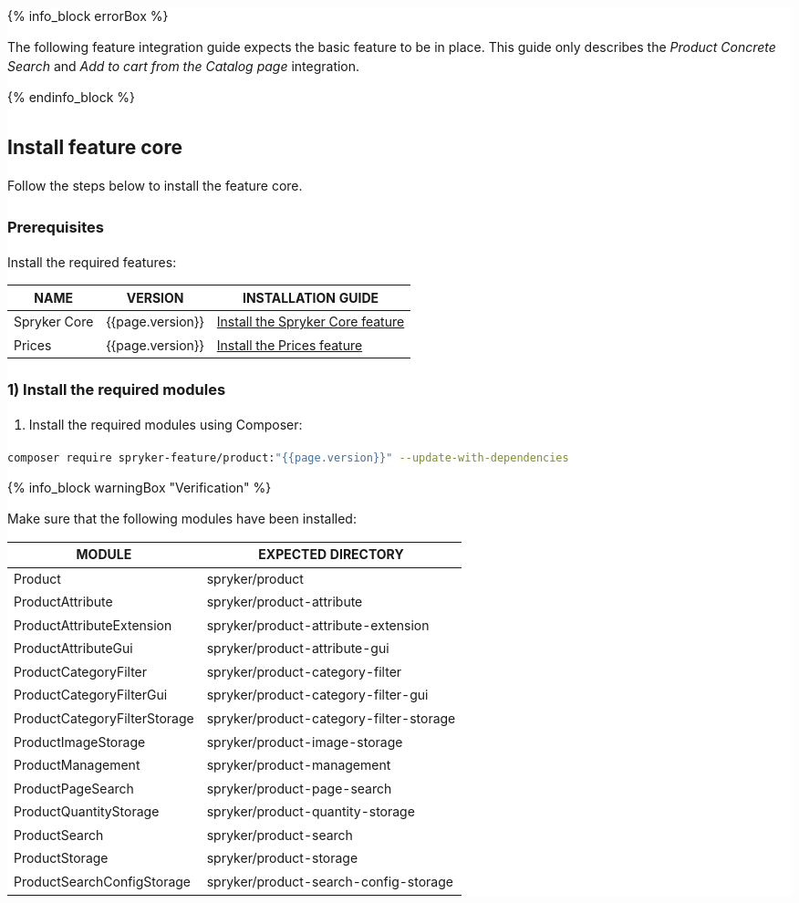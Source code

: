 

{% info_block errorBox %}

The following feature integration guide expects the basic feature to be in place.
This guide only describes the *Product Concrete Search* and *Add to cart from the Catalog page* integration.

{% endinfo_block %}


## Install feature core

Follow the steps below to install the feature core.

### Prerequisites

Install the required features:

| NAME | VERSION | INSTALLATION GUIDE |
|---|---|---|
| Spryker Core | {{page.version}} | [Install the Spryker Core feature](/docs/pbc/all/miscellaneous/{{page.version}}/install-and-upgrade/install-features/install-the-spryker-core-feature.html) |
| Prices | {{page.version}} | [Install the Prices feature](/docs/pbc/all/price-management/{{page.version}}/base-shop/install-and-upgrade/install-features/install-the-prices-feature.html) |

### 1) Install the required modules

1. Install the required modules using Composer:

```bash
composer require spryker-feature/product:"{{page.version}}" --update-with-dependencies
```
{% info_block warningBox "Verification" %}

Make sure that the following modules have been installed:

| MODULE                       | EXPECTED DIRECTORY                      |
|------------------------------|-----------------------------------------|
| Product                      | spryker/product                         |
| ProductAttribute             | spryker/product-attribute               |
| ProductAttributeExtension    | spryker/product-attribute-extension     |
| ProductAttributeGui          | spryker/product-attribute-gui           |
| ProductCategoryFilter        | spryker/product-category-filter         |
| ProductCategoryFilterGui     | spryker/product-category-filter-gui     |
| ProductCategoryFilterStorage | spryker/product-category-filter-storage |
| ProductImageStorage          | spryker/product-image-storage           |
| ProductManagement            | spryker/product-management              |
| ProductPageSearch            | spryker/product-page-search             |
| ProductQuantityStorage       | spryker/product-quantity-storage        |
| ProductSearch                | spryker/product-search                  |
| ProductStorage               | spryker/product-storage                 |
| ProductSearchConfigStorage   | spryker/product-search-config-storage   |
